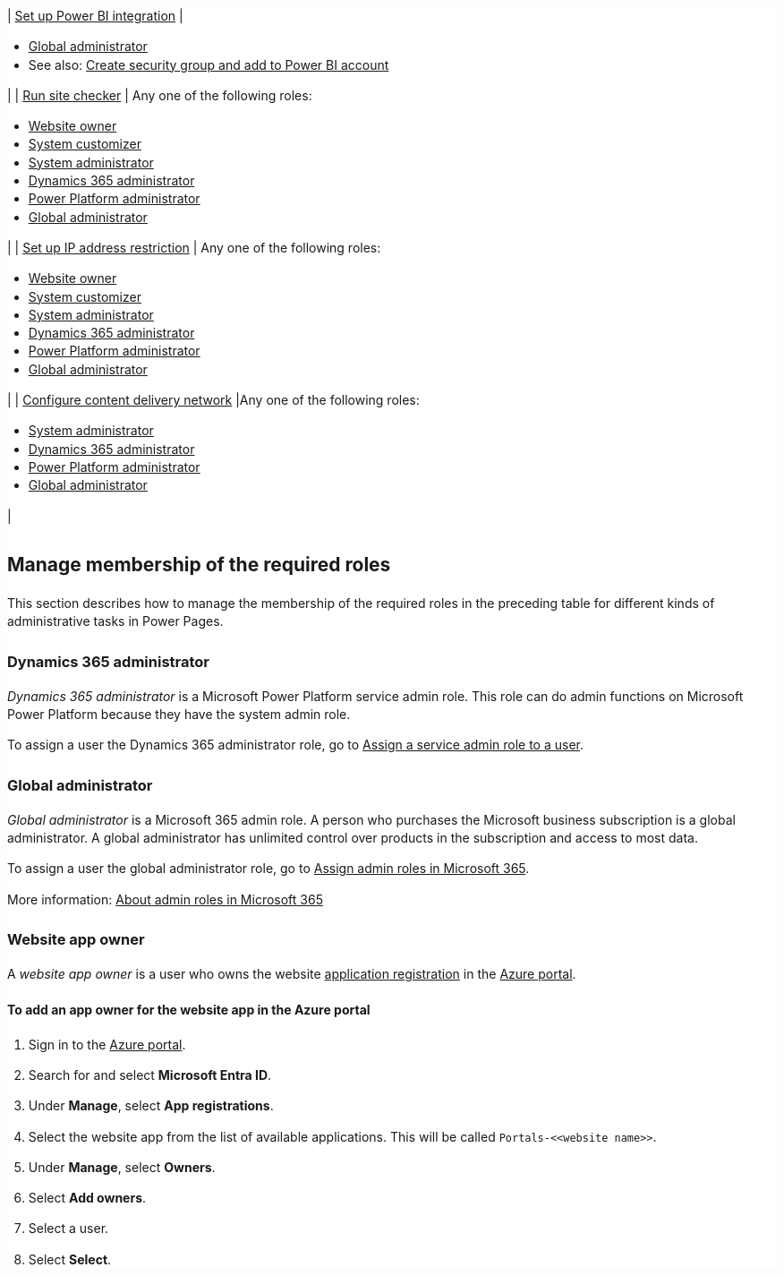 | [Set up Power BI integration](set-up-power-bi-integration.md) | <ul><li> [Global administrator](#global-administrator)</li><li>See also: [Create security group and add to Power BI account](set-up-power-bi-integration.md#create-security-group-and-add-to-power-bi-account)</li></ul> |
| [Run site checker](site-checker.md) | Any one of the following roles: <ul> <li> [Website owner](#website-owner) </li> <li> [System customizer](#system-customizer) </li> <li> [System administrator](#system-administrator) </li> <li> [Dynamics 365 administrator](#dynamics-365-administrator) </li> <li> [Power Platform administrator](#power-platform-administrator) </li> <li> [Global administrator](#global-administrator) </li> </ul> |
| [Set up IP address restriction](ip-address-restrict.md) | Any one of the following roles: <ul> <li> [Website owner](#website-owner) </li> <li> [System customizer](#system-customizer) </li> <li> [System administrator](#system-administrator) </li> <li> [Dynamics 365 administrator](#dynamics-365-administrator) </li> <li> [Power Platform administrator](#power-platform-administrator) </li> <li> [Global administrator](#global-administrator) </li> </ul> |
| [Configure content delivery network](../configure/configure-cdn.md) |Any one of the following roles: <ul><li>[System administrator](#system-administrator)</li><li>[Dynamics 365 administrator](#dynamics-365-administrator)</li><li>[Power Platform administrator](#power-platform-administrator)</li><li>[Global administrator](#global-administrator)</li></ul> |

## Manage membership of the required roles

This section describes how to manage the membership of the required roles in the preceding table for different kinds of administrative tasks in Power Pages.

### Dynamics 365 administrator

*Dynamics 365 administrator* is a Microsoft Power Platform service admin role. This role can do admin functions on Microsoft Power Platform because they have the system admin role.

To assign a user the Dynamics 365 administrator role, go to [Assign a service admin role to a user](/power-platform/admin/use-service-admin-role-manage-tenant#assign-a-service-admin-role-to-a-user).

### Global administrator

*Global administrator* is a Microsoft 365 admin role. A person who purchases the Microsoft business subscription is a global administrator. A global administrator has unlimited control over products in the subscription and access to most data.

To assign a user the global administrator role, go to [Assign admin roles in Microsoft 365](/microsoft-365/admin/add-users/assign-admin-roles?preserve-view=true&view=o365-worldwide).

More information: [About admin roles in Microsoft 365](/microsoft-365/admin/add-users/about-admin-roles?preserve-view=true&view=o365-worldwide)

### Website app owner

A *website app owner* is a user who owns the website [application registration](/azure/active-directory/develop/quickstart-register-app) in the [Azure portal](https://portal.azure.com).

#### To add an app owner for the website app in the Azure portal

1. Sign in to the [Azure portal](https://portal.azure.com).

1. Search for and select **Microsoft Entra ID**.

1. Under **Manage**, select **App registrations**.

1. Select the website app from the list of available applications. This will be called `Portals-<<website name>>`.

1. Under **Manage**, select **Owners**.

1. Select **Add owners**.

1. Select a user.

1. Select **Select**.
